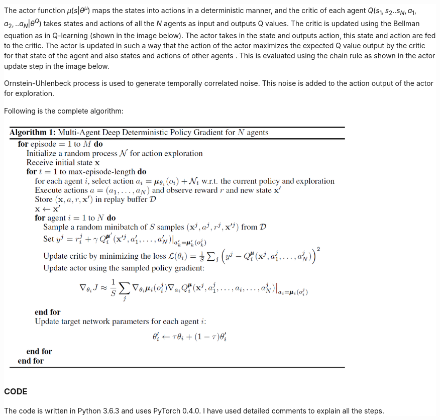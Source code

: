 
The actor function $\mu(s|\theta^{\mu})$ maps the states into actions in a deterministic manner, and the critic of each agent $Q(s_1,s_2..s_N,a_1,a_2,..a_N| \theta^{Q})$ takes states and actions of all the $N$ agents as input and outputs Q values. The critic is updated using the Bellman equation as in Q-learning (shown in the image below). The actor takes in the state and outputs action, this state and action are fed to the critic. The actor is updated in such a way that the action of the actor maximizes the expected Q value output by the critic for that state of the agent and also states and actions of other agents . This is evaluated using the chain rule as shown in the actor update step in the image below.

Ornstein-Uhlenbeck process is used to generate temporally correlated noise. This noise is added to the action output of the actor for exploration.

Following is the complete algorithm:

<img src="./images/algorithm.PNG" width="80%" align="top-left" alt="" title="Multi-Agent Actor-Critic Algorithm" />


### CODE

The code is written in Python 3.6.3 and uses PyTorch 0.4.0. I have used detailed comments to explain all the steps.
